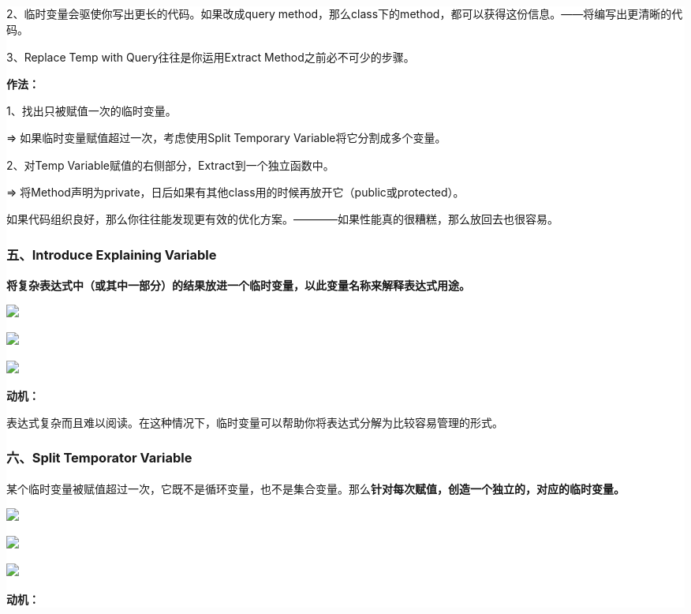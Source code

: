 2、临时变量会驱使你写出更长的代码。如果改成query method，那么class下的method，都可以获得这份信息。——将编写出更清晰的代码。

 3、Replace Temp with Query往往是你运用Extract Method之前必不可少的步骤。

**作法：**

 1、找出只被赋值一次的临时变量。

 => 如果临时变量赋值超过一次，考虑使用Split Temporary Variable将它分割成多个变量。

 2、对Temp Variable赋值的右侧部分，Extract到一个独立函数中。

 => 将Method声明为private，日后如果有其他class用的时候再放开它（public或protected）。



 

如果代码组织良好，那么你往往能发现更有效的优化方案。————如果性能真的很糟糕，那么放回去也很容易。

 

### 五、Introduce Explaining Variable

 

**将复杂表达式中（或其中一部分）的结果放进一个临时变量，以此变量名称来解释表达式用途。** 

 

![](https://pic002.cnblogs.com/images/2012/152332/2012033110453688.png)

 

![](https://pic002.cnblogs.com/images/2012/152332/2012033017551723.png)

![](https://pic002.cnblogs.com/images/2012/152332/2012033114070475.png)

 

 

**动机：** 

 表达式复杂而且难以阅读。在这种情况下，临时变量可以帮助你将表达式分解为比较容易管理的形式。

 

### 六、Split Temporator Variable

 

 某个临时变量被赋值超过一次，它既不是循环变量，也不是集合变量。那么**针对每次赋值，创造一个独立的，对应的临时变量。** 

![](https://pic002.cnblogs.com/images/2012/152332/2012033111052062.png)

 

 ![](https://pic002.cnblogs.com/images/2012/152332/2012033017551723.png)

![](https://pic002.cnblogs.com/images/2012/152332/2012033111062857.png)



**动机：**
